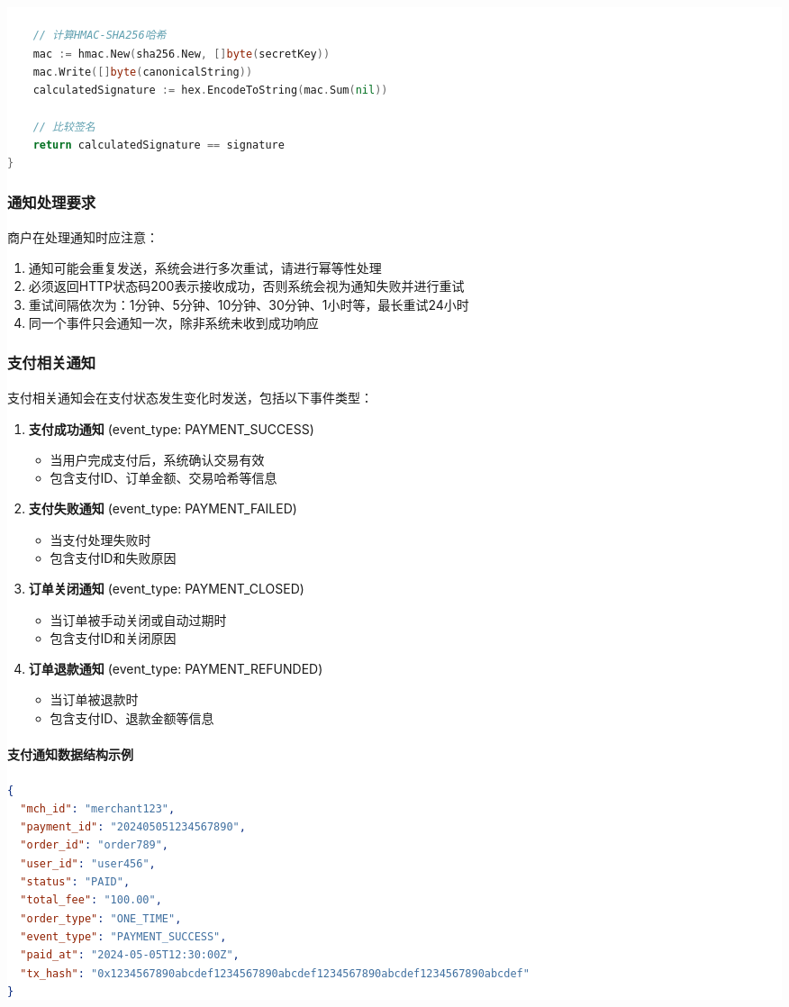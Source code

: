 ```go
    
    // 计算HMAC-SHA256哈希
    mac := hmac.New(sha256.New, []byte(secretKey))
    mac.Write([]byte(canonicalString))
    calculatedSignature := hex.EncodeToString(mac.Sum(nil))
    
    // 比较签名
    return calculatedSignature == signature
}
```

### 通知处理要求

商户在处理通知时应注意：
1. 通知可能会重复发送，系统会进行多次重试，请进行幂等性处理
2. 必须返回HTTP状态码200表示接收成功，否则系统会视为通知失败并进行重试
3. 重试间隔依次为：1分钟、5分钟、10分钟、30分钟、1小时等，最长重试24小时
4. 同一个事件只会通知一次，除非系统未收到成功响应

### 支付相关通知

支付相关通知会在支付状态发生变化时发送，包括以下事件类型：

1. **支付成功通知** (event_type: PAYMENT_SUCCESS)
   - 当用户完成支付后，系统确认交易有效
   - 包含支付ID、订单金额、交易哈希等信息

2. **支付失败通知** (event_type: PAYMENT_FAILED)
   - 当支付处理失败时
   - 包含支付ID和失败原因

3. **订单关闭通知** (event_type: PAYMENT_CLOSED)
   - 当订单被手动关闭或自动过期时
   - 包含支付ID和关闭原因

4. **订单退款通知** (event_type: PAYMENT_REFUNDED)
   - 当订单被退款时
   - 包含支付ID、退款金额等信息

#### 支付通知数据结构示例

```json
{
  "mch_id": "merchant123",
  "payment_id": "202405051234567890",
  "order_id": "order789",
  "user_id": "user456",
  "status": "PAID",
  "total_fee": "100.00",
  "order_type": "ONE_TIME",
  "event_type": "PAYMENT_SUCCESS",
  "paid_at": "2024-05-05T12:30:00Z",
  "tx_hash": "0x1234567890abcdef1234567890abcdef1234567890abcdef1234567890abcdef"
}
```
